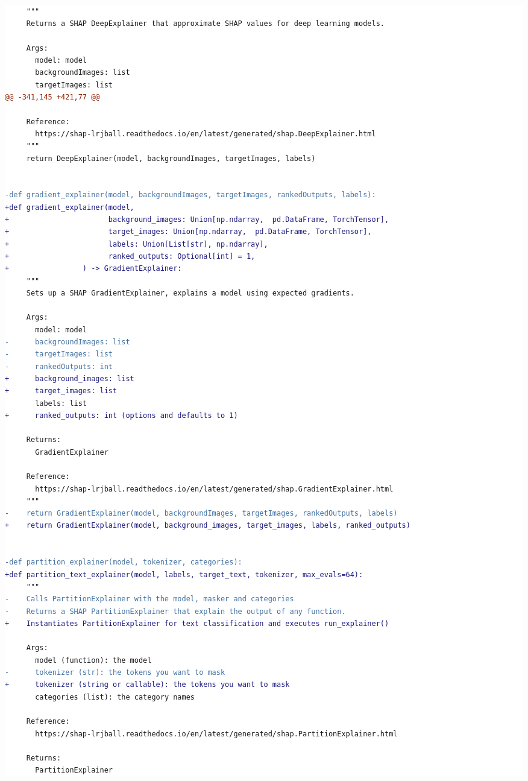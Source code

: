 ```diff
     """
     Returns a SHAP DeepExplainer that approximate SHAP values for deep learning models.
 
     Args:
       model: model
       backgroundImages: list
       targetImages: list
@@ -341,145 +421,77 @@
 
     Reference:
       https://shap-lrjball.readthedocs.io/en/latest/generated/shap.DeepExplainer.html
     """
     return DeepExplainer(model, backgroundImages, targetImages, labels)
 
 
-def gradient_explainer(model, backgroundImages, targetImages, rankedOutputs, labels):
+def gradient_explainer(model, 
+                       background_images: Union[np.ndarray,  pd.DataFrame, TorchTensor],
+                       target_images: Union[np.ndarray,  pd.DataFrame, TorchTensor], 
+                       labels: Union[List[str], np.ndarray],
+                       ranked_outputs: Optional[int] = 1,
+                 ) -> GradientExplainer:
     """
     Sets up a SHAP GradientExplainer, explains a model using expected gradients.
 
     Args:
       model: model
-      backgroundImages: list
-      targetImages: list
-      rankedOutputs: int
+      background_images: list
+      target_images: list
       labels: list
+      ranked_outputs: int (options and defaults to 1)
 
     Returns:
       GradientExplainer
 
     Reference:
       https://shap-lrjball.readthedocs.io/en/latest/generated/shap.GradientExplainer.html
     """
-    return GradientExplainer(model, backgroundImages, targetImages, rankedOutputs, labels)
+    return GradientExplainer(model, background_images, target_images, labels, ranked_outputs)
 
 
-def partition_explainer(model, tokenizer, categories):
+def partition_text_explainer(model, labels, target_text, tokenizer, max_evals=64):
     """
-    Calls PartitionExplainer with the model, masker and categories
-    Returns a SHAP PartitionExplainer that explain the output of any function.
+    Instantiates PartitionExplainer for text classification and executes run_explainer()
 
     Args:
       model (function): the model
-      tokenizer (str): the tokens you want to mask
+      tokenizer (string or callable): the tokens you want to mask
       categories (list): the category names
 
     Reference:
       https://shap-lrjball.readthedocs.io/en/latest/generated/shap.PartitionExplainer.html
 
     Returns:
       PartitionExplainer
```